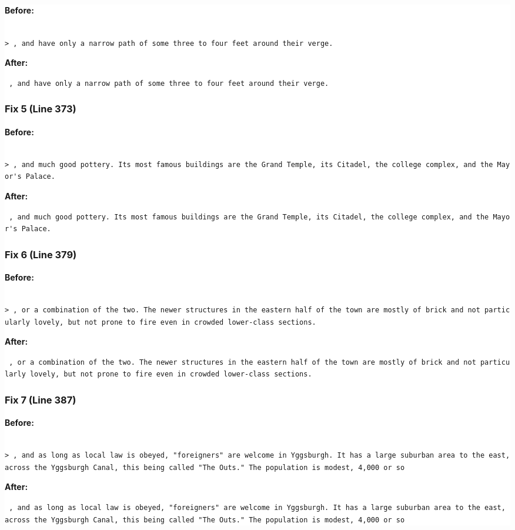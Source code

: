 **Before:**
```

> , and have only a narrow path of some three to four feet around their verge.
```

**After:**
```
 , and have only a narrow path of some three to four feet around their verge.
```

### Fix 5 (Line 373)

**Before:**
```

> , and much good pottery. Its most famous buildings are the Grand Temple, its Citadel, the college complex, and the Mayor's Palace.
```

**After:**
```
 , and much good pottery. Its most famous buildings are the Grand Temple, its Citadel, the college complex, and the Mayor's Palace.
```

### Fix 6 (Line 379)

**Before:**
```

> , or a combination of the two. The newer structures in the eastern half of the town are mostly of brick and not particularly lovely, but not prone to fire even in crowded lower-class sections.
```

**After:**
```
 , or a combination of the two. The newer structures in the eastern half of the town are mostly of brick and not particularly lovely, but not prone to fire even in crowded lower-class sections.
```

### Fix 7 (Line 387)

**Before:**
```

> , and as long as local law is obeyed, "foreigners" are welcome in Yggsburgh. It has a large suburban area to the east, across the Yggsburgh Canal, this being called "The Outs." The population is modest, 4,000 or so
```

**After:**
```
 , and as long as local law is obeyed, "foreigners" are welcome in Yggsburgh. It has a large suburban area to the east, across the Yggsburgh Canal, this being called "The Outs." The population is modest, 4,000 or so
```
